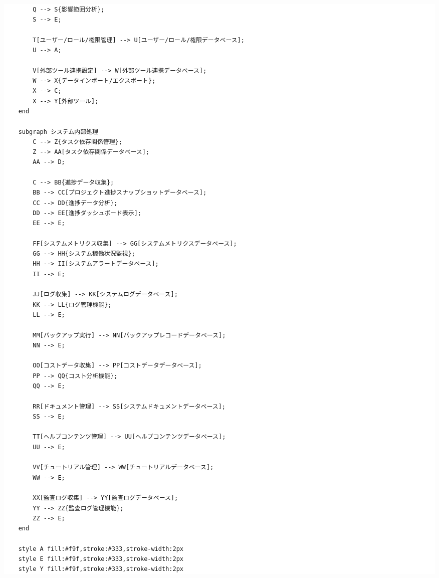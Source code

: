 ```mermaid
        Q --> S{影響範囲分析};
        S --> E;

        T[ユーザー/ロール/権限管理] --> U[ユーザー/ロール/権限データベース];
        U --> A;

        V[外部ツール連携設定] --> W[外部ツール連携データベース];
        W --> X{データインポート/エクスポート};
        X --> C;
        X --> Y[外部ツール];
    end

    subgraph システム内部処理
        C --> Z{タスク依存関係管理};
        Z --> AA[タスク依存関係データベース];
        AA --> D;

        C --> BB{進捗データ収集};
        BB --> CC[プロジェクト進捗スナップショットデータベース];
        CC --> DD{進捗データ分析};
        DD --> EE[進捗ダッシュボード表示];
        EE --> E;

        FF[システムメトリクス収集] --> GG[システムメトリクスデータベース];
        GG --> HH{システム稼働状況監視};
        HH --> II[システムアラートデータベース];
        II --> E;

        JJ[ログ収集] --> KK[システムログデータベース];
        KK --> LL{ログ管理機能};
        LL --> E;

        MM[バックアップ実行] --> NN[バックアップレコードデータベース];
        NN --> E;

        OO[コストデータ収集] --> PP[コストデータデータベース];
        PP --> QQ{コスト分析機能};
        QQ --> E;

        RR[ドキュメント管理] --> SS[システムドキュメントデータベース];
        SS --> E;

        TT[ヘルプコンテンツ管理] --> UU[ヘルプコンテンツデータベース];
        UU --> E;

        VV[チュートリアル管理] --> WW[チュートリアルデータベース];
        WW --> E;

        XX[監査ログ収集] --> YY[監査ログデータベース];
        YY --> ZZ{監査ログ管理機能};
        ZZ --> E;
    end

    style A fill:#f9f,stroke:#333,stroke-width:2px
    style E fill:#f9f,stroke:#333,stroke-width:2px
    style Y fill:#f9f,stroke:#333,stroke-width:2px
```
